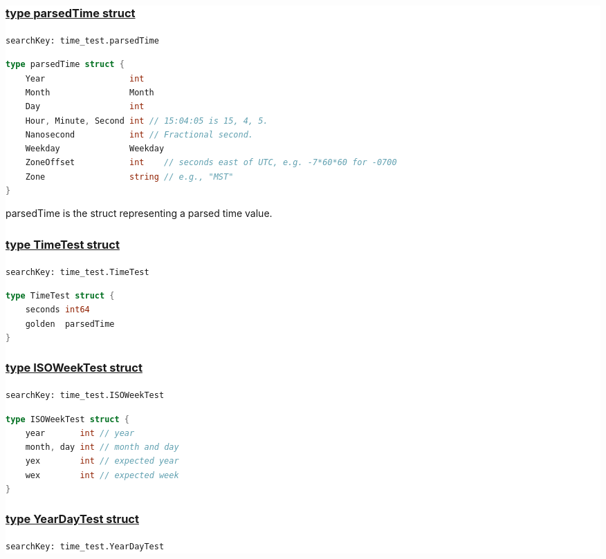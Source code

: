 ### <a id="parsedTime" href="#parsedTime">type parsedTime struct</a>

```
searchKey: time_test.parsedTime
```

```Go
type parsedTime struct {
	Year                 int
	Month                Month
	Day                  int
	Hour, Minute, Second int // 15:04:05 is 15, 4, 5.
	Nanosecond           int // Fractional second.
	Weekday              Weekday
	ZoneOffset           int    // seconds east of UTC, e.g. -7*60*60 for -0700
	Zone                 string // e.g., "MST"
}
```

parsedTime is the struct representing a parsed time value. 

### <a id="TimeTest" href="#TimeTest">type TimeTest struct</a>

```
searchKey: time_test.TimeTest
```

```Go
type TimeTest struct {
	seconds int64
	golden  parsedTime
}
```

### <a id="ISOWeekTest" href="#ISOWeekTest">type ISOWeekTest struct</a>

```
searchKey: time_test.ISOWeekTest
```

```Go
type ISOWeekTest struct {
	year       int // year
	month, day int // month and day
	yex        int // expected year
	wex        int // expected week
}
```

### <a id="YearDayTest" href="#YearDayTest">type YearDayTest struct</a>

```
searchKey: time_test.YearDayTest
```

